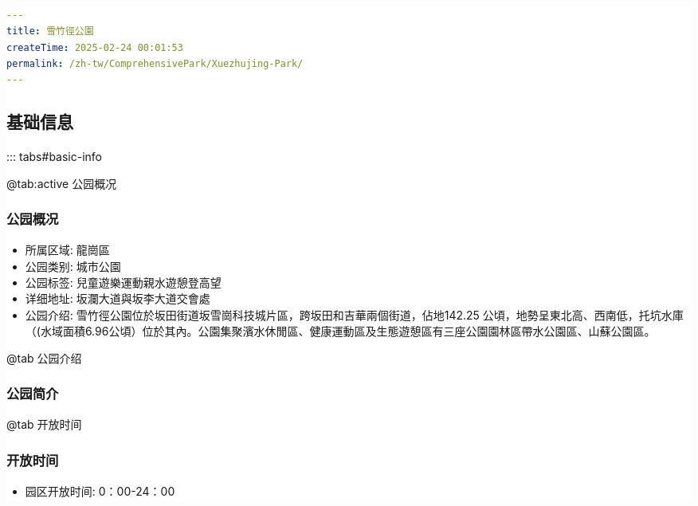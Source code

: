 ```yaml
---
title: 雪竹徑公園
createTime: 2025-02-24 00:01:53
permalink: /zh-tw/ComprehensivePark/Xuezhujing-Park/
---
```



<script setup>
import ImageSwiper from '/.vuepress/theme/components/ImageSwiper.vue'
// 轮播图数据
const swiperItems = [
    {
                link: 'https://cgj.sz.gov.cn/img/4/4006/4006105/10775576.jpg',
                title: '雪竹徑公園',
                description: '',
                author: '深圳政府在線',
                date: '2025/02/25'
                },
  {
                link: 'https://cgj.sz.gov.cn/img/4/4006/4006105/10775576.jpg',
                title: '雪竹徑公園',
                description: '',
                author: '深圳政府在線',
                date: '2025/02/25'
                }
]
// 配置项
const swiperConfig = {
  height: 500,
  showInfo: true
}
</script>

<ImageSwiper :items="swiperItems" :config="swiperConfig" />



## 基础信息

::: tabs#basic-info

@tab:active 公园概况
### 公园概况
- 所属区域: 龍崗區
- 公园类别: 城市公園
- 公园标签: 兒童遊樂運動親水遊憩登高望
- 详细地址: 坂瀾大道與坂李大道交會處
- 公园介绍: 雪竹徑公園位於坂田街道坂雪崗科技城片區，跨坂田和吉華兩個街道，佔地142.25 公頃，地勢呈東北高、西南低，托坑水庫（(水域面積6.96公頃）位於其內。公園集聚濱水休閒區、健康運動區及生態遊憩區有三座公園園林區帶水公園區、山蘇公園區。

@tab 公园介绍
### 公园简介
@tab 开放时间
### 开放时间
- 园区开放时间: 0：00-24：00
